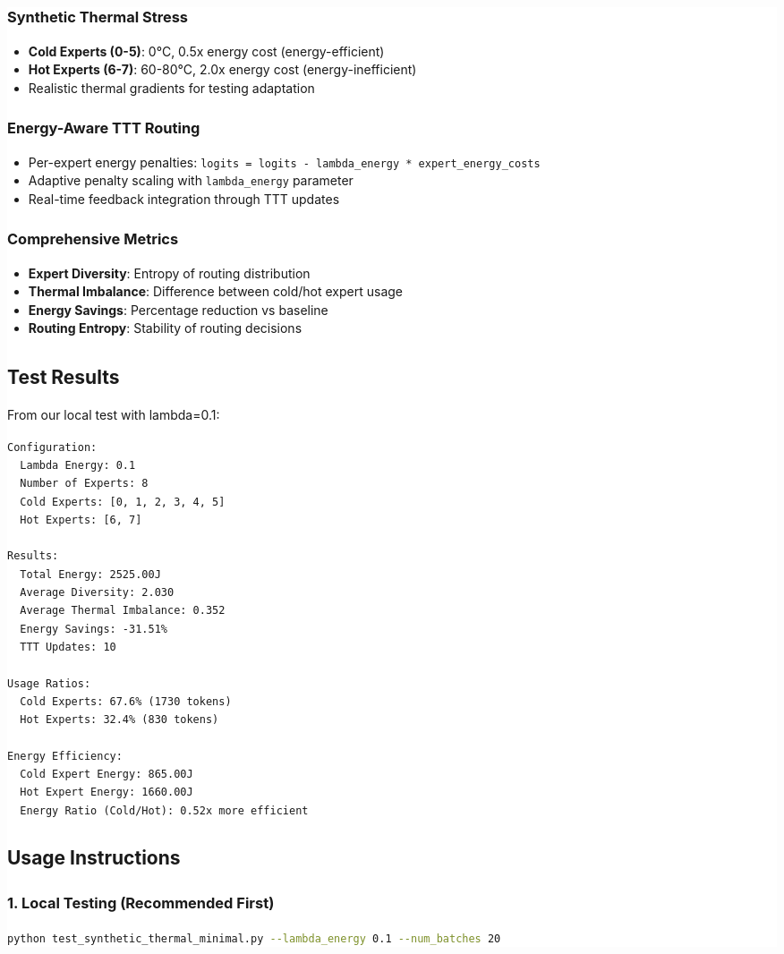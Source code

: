### Synthetic Thermal Stress
- **Cold Experts (0-5)**: 0°C, 0.5x energy cost (energy-efficient)
- **Hot Experts (6-7)**: 60-80°C, 2.0x energy cost (energy-inefficient)
- Realistic thermal gradients for testing adaptation

### Energy-Aware TTT Routing
- Per-expert energy penalties: `logits = logits - lambda_energy * expert_energy_costs`
- Adaptive penalty scaling with `lambda_energy` parameter
- Real-time feedback integration through TTT updates

### Comprehensive Metrics
- **Expert Diversity**: Entropy of routing distribution
- **Thermal Imbalance**: Difference between cold/hot expert usage
- **Energy Savings**: Percentage reduction vs baseline
- **Routing Entropy**: Stability of routing decisions

## Test Results

From our local test with lambda=0.1:
```
Configuration:
  Lambda Energy: 0.1
  Number of Experts: 8
  Cold Experts: [0, 1, 2, 3, 4, 5]
  Hot Experts: [6, 7]

Results:
  Total Energy: 2525.00J
  Average Diversity: 2.030
  Average Thermal Imbalance: 0.352
  Energy Savings: -31.51%
  TTT Updates: 10

Usage Ratios:
  Cold Experts: 67.6% (1730 tokens)
  Hot Experts: 32.4% (830 tokens)

Energy Efficiency:
  Cold Expert Energy: 865.00J
  Hot Expert Energy: 1660.00J
  Energy Ratio (Cold/Hot): 0.52x more efficient
```

## Usage Instructions

### 1. Local Testing (Recommended First)
```bash
python test_synthetic_thermal_minimal.py --lambda_energy 0.1 --num_batches 20
```

